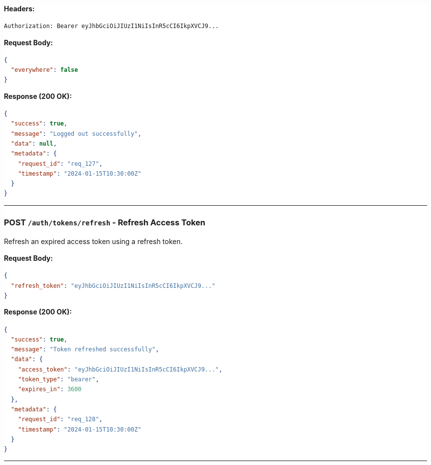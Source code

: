**Headers:**
```
Authorization: Bearer eyJhbGciOiJIUzI1NiIsInR5cCI6IkpXVCJ9...
```

**Request Body:**
```json
{
  "everywhere": false
}
```

**Response (200 OK):**
```json
{
  "success": true,
  "message": "Logged out successfully",
  "data": null,
  "metadata": {
    "request_id": "req_127",
    "timestamp": "2024-01-15T10:30:00Z"
  }
}
```

---

### **POST** `/auth/tokens/refresh` - Refresh Access Token
Refresh an expired access token using a refresh token.

**Request Body:**
```json
{
  "refresh_token": "eyJhbGciOiJIUzI1NiIsInR5cCI6IkpXVCJ9..."
}
```

**Response (200 OK):**
```json
{
  "success": true,
  "message": "Token refreshed successfully",
  "data": {
    "access_token": "eyJhbGciOiJIUzI1NiIsInR5cCI6IkpXVCJ9...",
    "token_type": "bearer",
    "expires_in": 3600
  },
  "metadata": {
    "request_id": "req_128",
    "timestamp": "2024-01-15T10:30:00Z"
  }
}
```

---
